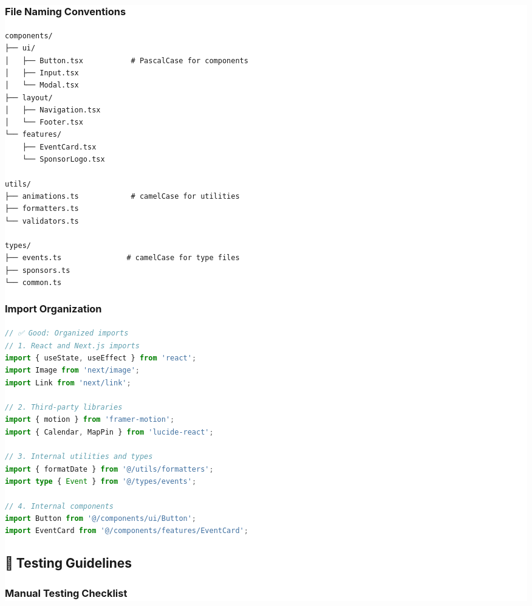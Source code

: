 ### File Naming Conventions

```
components/
├── ui/
│   ├── Button.tsx           # PascalCase for components
│   ├── Input.tsx
│   └── Modal.tsx
├── layout/
│   ├── Navigation.tsx
│   └── Footer.tsx
└── features/
    ├── EventCard.tsx
    └── SponsorLogo.tsx

utils/
├── animations.ts            # camelCase for utilities
├── formatters.ts
└── validators.ts

types/
├── events.ts               # camelCase for type files
├── sponsors.ts
└── common.ts
```

### Import Organization

```typescript
// ✅ Good: Organized imports
// 1. React and Next.js imports
import { useState, useEffect } from 'react';
import Image from 'next/image';
import Link from 'next/link';

// 2. Third-party libraries
import { motion } from 'framer-motion';
import { Calendar, MapPin } from 'lucide-react';

// 3. Internal utilities and types
import { formatDate } from '@/utils/formatters';
import type { Event } from '@/types/events';

// 4. Internal components
import Button from '@/components/ui/Button';
import EventCard from '@/components/features/EventCard';
```

## 🧪 Testing Guidelines

### Manual Testing Checklist
